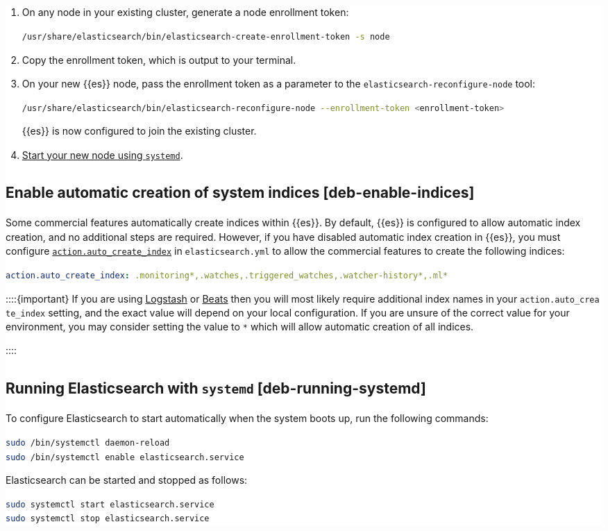 1. On any node in your existing cluster, generate a node enrollment token:

    ```sh
    /usr/share/elasticsearch/bin/elasticsearch-create-enrollment-token -s node
    ```

2. Copy the enrollment token, which is output to your terminal.
3. On your new {{es}} node, pass the enrollment token as a parameter to the `elasticsearch-reconfigure-node` tool:

    ```sh
    /usr/share/elasticsearch/bin/elasticsearch-reconfigure-node --enrollment-token <enrollment-token>
    ```

    {{es}} is now configured to join the existing cluster.

4. [Start your new node using `systemd`](#deb-running-systemd).



## Enable automatic creation of system indices [deb-enable-indices]

Some commercial features automatically create indices within {{es}}. By default, {{es}} is configured to allow automatic index creation, and no additional steps are required. However, if you have disabled automatic index creation in {{es}}, you must configure [`action.auto_create_index`](https://www.elastic.co/docs/api/doc/elasticsearch/operation/operation-create) in `elasticsearch.yml` to allow the commercial features to create the following indices:

```yaml
action.auto_create_index: .monitoring*,.watches,.triggered_watches,.watcher-history*,.ml*
```

::::{important}
If you are using [Logstash](https://www.elastic.co/products/logstash) or [Beats](https://www.elastic.co/products/beats) then you will most likely require additional index names in your `action.auto_create_index` setting, and the exact value will depend on your local configuration. If you are unsure of the correct value for your environment, you may consider setting the value to `*` which will allow automatic creation of all indices.

::::



## Running Elasticsearch with `systemd` [deb-running-systemd]

To configure Elasticsearch to start automatically when the system boots up, run the following commands:

```sh
sudo /bin/systemctl daemon-reload
sudo /bin/systemctl enable elasticsearch.service
```

Elasticsearch can be started and stopped as follows:

```sh
sudo systemctl start elasticsearch.service
sudo systemctl stop elasticsearch.service
```
